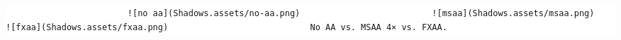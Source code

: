  							![no aa](Shadows.assets/no-aa.png) 							![msaa](Shadows.assets/msaa.png) 							![fxaa](Shadows.assets/fxaa.png) 							No AA vs. MSAA 4× vs. FXAA. 						